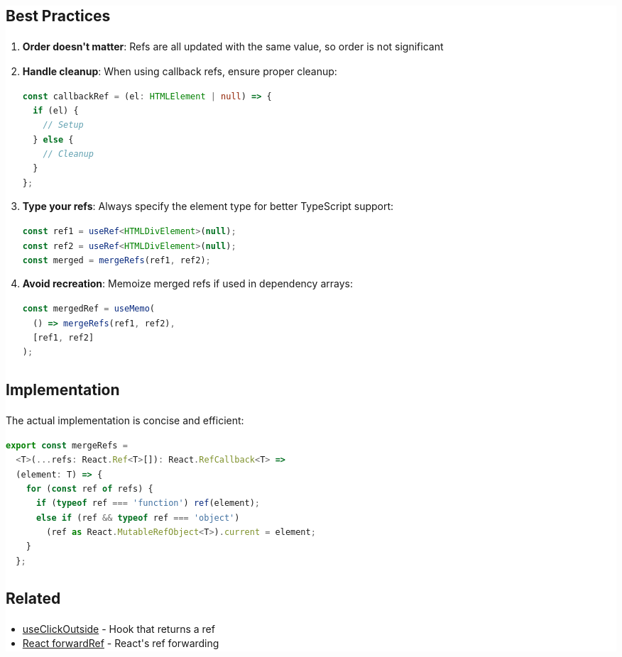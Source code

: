 ## Best Practices

1. **Order doesn't matter**: Refs are all updated with the same value, so order is not significant

2. **Handle cleanup**: When using callback refs, ensure proper cleanup:
   ```typescript
   const callbackRef = (el: HTMLElement | null) => {
     if (el) {
       // Setup
     } else {
       // Cleanup
     }
   };
   ```

3. **Type your refs**: Always specify the element type for better TypeScript support:
   ```typescript
   const ref1 = useRef<HTMLDivElement>(null);
   const ref2 = useRef<HTMLDivElement>(null);
   const merged = mergeRefs(ref1, ref2);
   ```

4. **Avoid recreation**: Memoize merged refs if used in dependency arrays:
   ```typescript
   const mergedRef = useMemo(
     () => mergeRefs(ref1, ref2),
     [ref1, ref2]
   );
   ```

## Implementation

The actual implementation is concise and efficient:

```typescript
export const mergeRefs =
  <T>(...refs: React.Ref<T>[]): React.RefCallback<T> =>
  (element: T) => {
    for (const ref of refs) {
      if (typeof ref === 'function') ref(element);
      else if (ref && typeof ref === 'object')
        (ref as React.MutableRefObject<T>).current = element;
    }
  };
```

## Related

- [useClickOutside](./useClickOutside.md) - Hook that returns a ref
- [React forwardRef](https://react.dev/reference/react/forwardRef) - React's ref forwarding